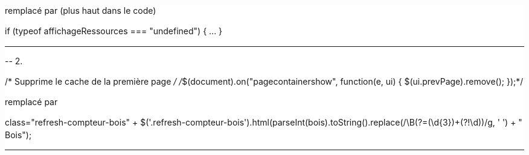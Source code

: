 remplacé par (plus haut dans le code)

if (typeof affichageRessources === "undefined") { ... }

---

-- 2.

/* Supprime le cache de la première page */
/*$(document).on("pagecontainershow", function(e, ui) {
	$(ui.prevPage).remove();
});*/

remplacé par

class="refresh-compteur-bois"
+
$('.refresh-compteur-bois').html(parseInt(bois).toString().replace(/\B(?=(\d{3})+(?!\d))/g, ' ') + " Bois");

---